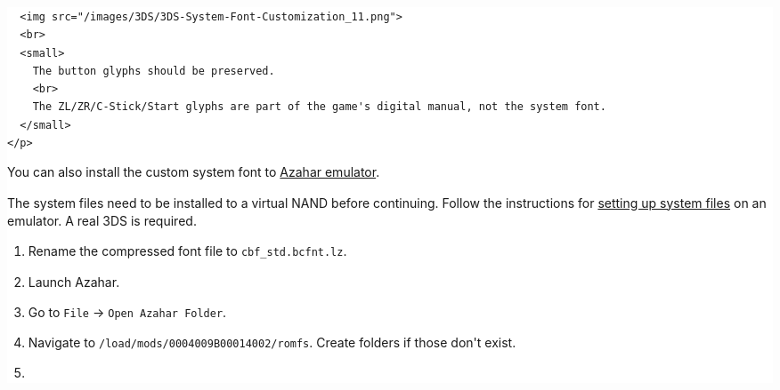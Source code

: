       <img src="/images/3DS/3DS-System-Font-Customization_11.png">
      <br>
      <small>
        The button glyphs should be preserved.
        <br>
        The ZL/ZR/C-Stick/Start glyphs are part of the game's digital manual, not the system font.
      </small>
    </p>
  </div>
</div>


<div id="Azahar_Install" class="tabcontent_0">
  <p>
    You can also install the custom system font to
    <a href="https://azahar-emu.org/" target="_blank">
    Azahar emulator</a>.
  </p>

  <p class="note-info">
    The system files need to be installed to a virtual NAND before continuing.
    Follow the instructions for 
    <a href="https://github.com/azahar-emu/ArticSetupTool" target="_blank">
    setting up system files</a> on an emulator. A real 3DS is required.
  </p>

  <ol>
    <li>
      <p>Rename the compressed font file to <code>cbf_std.bcfnt.lz</code>.</p>
    </li>
    <li>
      <p>Launch Azahar.</p>
    </li>
    <li>
      <p>Go to <code>File</code> → <code>Open Azahar Folder</code>.</p>
    </li>
    <li>
      <p>Navigate to <code>/load/mods/0004009B00014002/romfs</code>. Create folders if those don't exist.</p>
    </li>
    <li>